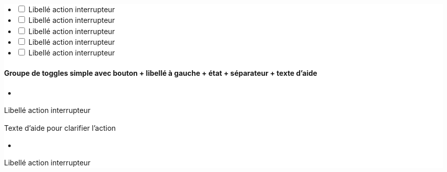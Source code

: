 
<ul class="fr-toggle__list">
<li>
<div class="fr-toggle fr-toggle--border-bottom fr-toggle--label-left">
<input type="checkbox" class="fr-toggle__input" id="group-4-toggle-0">
<label class="fr-toggle__label" for="group-4-toggle-0" data-fr-checked-label="Activé" data-fr-unchecked-label="Désactivé">Libellé action interrupteur</label>
</div>
</li>
<li>
<div class="fr-toggle fr-toggle--border-bottom fr-toggle--label-left">
<input type="checkbox" class="fr-toggle__input" id="group-4-toggle-1">
<label class="fr-toggle__label" for="group-4-toggle-1" data-fr-checked-label="Activé" data-fr-unchecked-label="Désactivé">Libellé action interrupteur</label>
</div>
</li>
<li>
<div class="fr-toggle fr-toggle--border-bottom fr-toggle--label-left">
<input type="checkbox" class="fr-toggle__input" id="group-4-toggle-2">
<label class="fr-toggle__label" for="group-4-toggle-2" data-fr-checked-label="Activé" data-fr-unchecked-label="Désactivé">Libellé action interrupteur</label>
</div>
</li>
<li>
<div class="fr-toggle fr-toggle--border-bottom fr-toggle--label-left">
<input type="checkbox" class="fr-toggle__input" id="group-4-toggle-3">
<label class="fr-toggle__label" for="group-4-toggle-3" data-fr-checked-label="Activé" data-fr-unchecked-label="Désactivé">Libellé action interrupteur</label>
</div>
</li>
<li>
<div class="fr-toggle fr-toggle--border-bottom fr-toggle--label-left">
<input type="checkbox" class="fr-toggle__input" id="group-4-toggle-4">
<label class="fr-toggle__label" for="group-4-toggle-4" data-fr-checked-label="Activé" data-fr-unchecked-label="Désactivé">Libellé action interrupteur</label>
</div>
</li>
</ul>


#### Groupe de toggles simple avec bouton + libellé à gauche + état + séparateur + texte d’aide


-


Libellé action interrupteur


Texte d’aide pour clarifier l’action


-


Libellé action interrupteur
